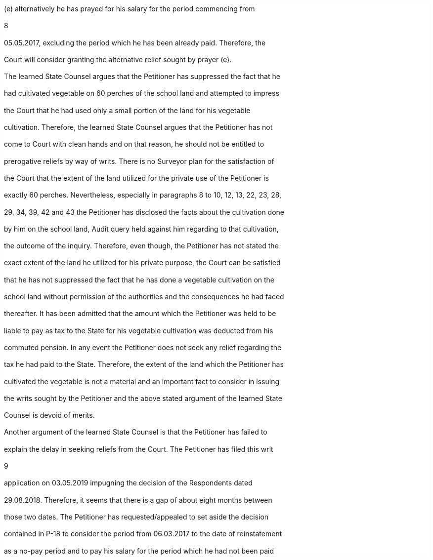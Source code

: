(e) alternatively he has prayed for his salary for the period commencing from

8

05.05.2017, excluding the period which he has been already paid. Therefore, the

Court will consider granting the alternative relief sought by prayer (e).

The learned State Counsel argues that the Petitioner has suppressed the fact that he

had cultivated vegetable on 60 perches of the school land and attempted to impress

the Court that he had used only a small portion of the land for his vegetable

cultivation. Therefore, the learned State Counsel argues that the Petitioner has not

come to Court with clean hands and on that reason, he should not be entitled to

prerogative reliefs by way of writs. There is no Surveyor plan for the satisfaction of

the Court that the extent of the land utilized for the private use of the Petitioner is

exactly 60 perches. Nevertheless, especially in paragraphs 8 to 10, 12, 13, 22, 23, 28,

29, 34, 39, 42 and 43 the Petitioner has disclosed the facts about the cultivation done

by him on the school land, Audit query held against him regarding to that cultivation,

the outcome of the inquiry. Therefore, even though, the Petitioner has not stated the

exact extent of the land he utilized for his private purpose, the Court can be satisfied

that he has not suppressed the fact that he has done a vegetable cultivation on the

school land without permission of the authorities and the consequences he had faced

thereafter. It has been admitted that the amount which the Petitioner was held to be

liable to pay as tax to the State for his vegetable cultivation was deducted from his

commuted pension. In any event the Petitioner does not seek any relief regarding the

tax he had paid to the State. Therefore, the extent of the land which the Petitioner has

cultivated the vegetable is not a material and an important fact to consider in issuing

the writs sought by the Petitioner and the above stated argument of the learned State

Counsel is devoid of merits.

Another argument of the learned State Counsel is that the Petitioner has failed to

explain the delay in seeking reliefs from the Court. The Petitioner has filed this writ

9

application on 03.05.2019 impugning the decision of the Respondents dated

29.08.2018. Therefore, it seems that there is a gap of about eight months between

those two dates. The Petitioner has requested/appealed to set aside the decision

contained in P-18 to consider the period from 06.03.2017 to the date of reinstatement

as a no-pay period and to pay his salary for the period which he had not been paid
